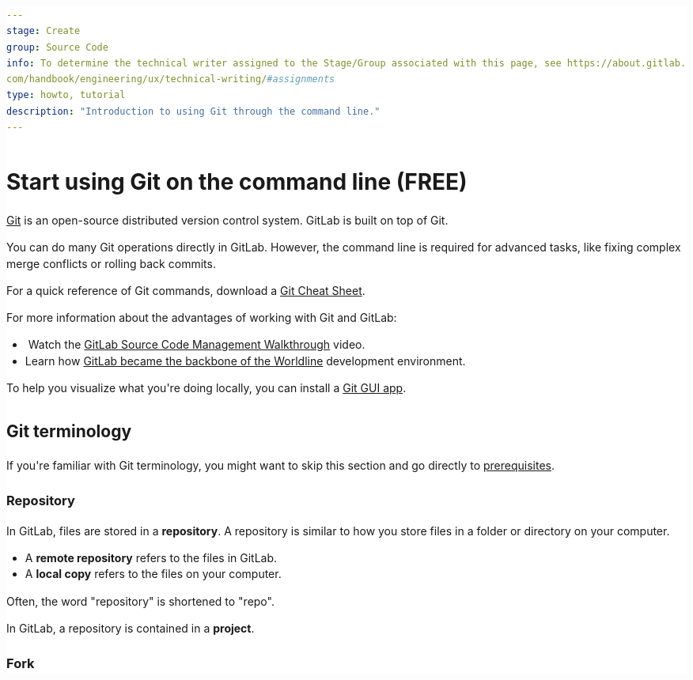```yaml
---
stage: Create
group: Source Code
info: To determine the technical writer assigned to the Stage/Group associated with this page, see https://about.gitlab.com/handbook/engineering/ux/technical-writing/#assignments
type: howto, tutorial
description: "Introduction to using Git through the command line."
---
```


# Start using Git on the command line **(FREE)**

[Git](https://git-scm.com/) is an open-source distributed version control system. GitLab is built
on top of Git.

You can do many Git operations directly in GitLab. However, the command line is required for advanced tasks,
like fixing complex merge conflicts or rolling back commits.

For a quick reference of Git commands, download a [Git Cheat Sheet](https://about.gitlab.com/images/press/git-cheat-sheet.pdf).

For more information about the advantages of working with Git and GitLab:

- <i class="fa fa-youtube-play youtube" aria-hidden="true"></i>&nbsp;Watch the [GitLab Source Code Management Walkthrough](https://www.youtube.com/watch?v=wTQ3aXJswtM) video.
- Learn how [GitLab became the backbone of the Worldline](https://about.gitlab.com/customers/worldline/) development environment.

To help you visualize what you're doing locally, you can install a
[Git GUI app](https://git-scm.com/download/gui/).

## Git terminology

If you're familiar with Git terminology, you might want to skip this section and
go directly to [prerequisites](#prerequisites).

### Repository

In GitLab, files are stored in a **repository**. A repository is similar to how you
store files in a folder or directory on your computer.

- A **remote repository** refers to the files in GitLab.
- A **local copy** refers to the files on your computer.



Often, the word "repository" is shortened to "repo".



In GitLab, a repository is contained in a **project**.

### Fork
